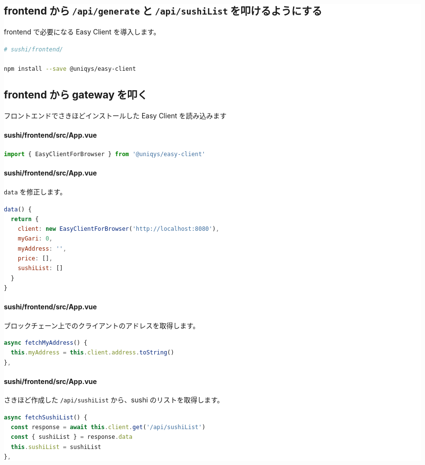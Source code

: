## frontend から `/api/generate` と `/api/sushiList` を叩けるようにする

frontend で必要になる Easy Client を導入します。

```bash
# sushi/frontend/

npm install --save @uniqys/easy-client
```

## frontend から gateway を叩く

フロントエンドでさきほどインストールした Easy Client を読み込みます

#### sushi/frontend/src/App.vue

```js
import { EasyClientForBrowser } from '@uniqys/easy-client'
```

#### sushi/frontend/src/App.vue

`data` を修正します。

```js
data() {
  return {
    client: new EasyClientForBrowser('http://localhost:8080'),
    myGari: 0,
    myAddress: '',
    price: [],
    sushiList: []
  }
}
```

#### sushi/frontend/src/App.vue

ブロックチェーン上でのクライアントのアドレスを取得します。

```js
async fetchMyAddress() {
  this.myAddress = this.client.address.toString()
},
```

#### sushi/frontend/src/App.vue

さきほど作成した `/api/sushiList` から、sushi のリストを取得します。

```js
async fetchSushiList() {
  const response = await this.client.get('/api/sushiList')
  const { sushiList } = response.data
  this.sushiList = sushiList
},
```
